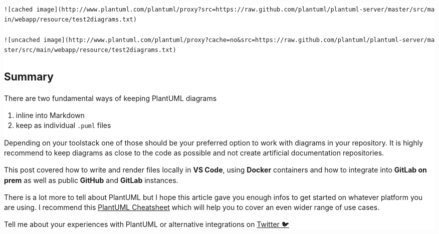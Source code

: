 ```
![cached image](http://www.plantuml.com/plantuml/proxy?src=https://raw.github.com/plantuml/plantuml-server/master/src/main/webapp/resource/test2diagrams.txt)

![uncached image](http://www.plantuml.com/plantuml/proxy?cache=no&src=https://raw.github.com/plantuml/plantuml-server/master/src/main/webapp/resource/test2diagrams.txt)
```

## Summary

There are two fundamental ways of keeping PlantUML diagrams

1. inline into Markdown
2. keep as individual `.puml` files

Depending on your toolstack one of those should be your preferred option to work with diagrams in your repository. It is highly recommend to keep diagrams as close to the code as possible and not create artificial documentation repositories.

This post covered how to write and render files locally in **VS Code**, using **Docker** containers and how to integrate into **GitLab on prem** as well as public **GitHub** and **GitLab** instances.

There is a lot more to tell about PlantUML but I hope this article gave you enough infos to get started on whatever platform you are using. I recommend this [PlantUML Cheatsheet](https://blog.anoff.io/puml-cheatsheet.pdf) which will help you to cover an even wider range of use cases.

Tell me about your experiences with PlantUML or alternative integrations on [Twitter 🐦](https://twitter.com/anoff_io)